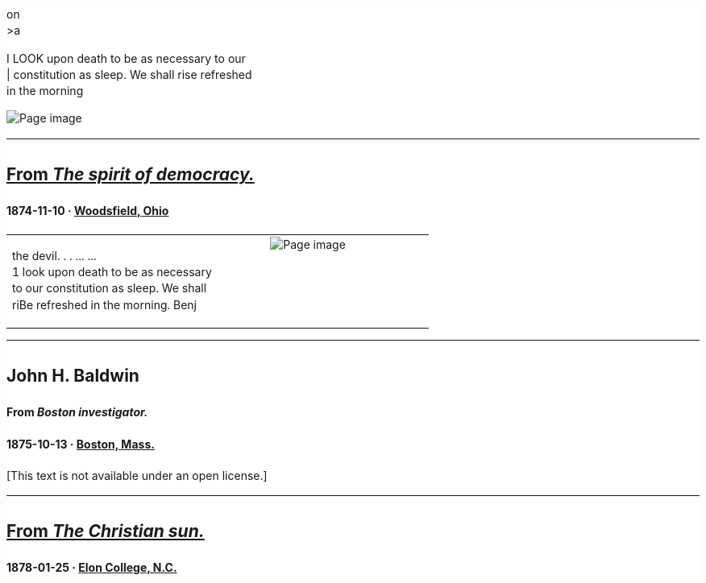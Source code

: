   
  
on  
&gt;a  
  
I LOOK upon death to be as necessary to our  
| constitution as sleep. We shall rise refreshed  
in the morning
</td><td style="width: 50%; max-height: 75%; margin: auto; display: block;">
<img alt="Page image" src="https://iiif.archive.org/image/iiif/2/sim_godeys-magazine_1874-11_89_533%2Fsim_godeys-magazine_1874-11_89_533_jp2.zip%2Fsim_godeys-magazine_1874-11_89_533_jp2%2Fsim_godeys-magazine_1874-11_89_533_0037.jp2/pct:50.88734567901235,71.68824701195219,36.49691358024691,14.26792828685259/600,/0/default.jpg"/>
</td>
</tr></table>

---

## [From _The spirit of democracy._](https://www.loc.gov/resource/sn85038115/1874-11-10/ed-1/?sp=1)

#### 1874-11-10 &middot; [Woodsfield, Ohio](http://dbpedia.org/resource/Woodsfield%2C_Ohio)

<table style="width: 100%;"><tr><td style="width: 50%">

  
the devil. . . ... ...  
1 look upon death to be as necessary  
to our constitution as sleep. We shall  
riBe refreshed in the morning. Benj
</td><td style="width: 50%; max-height: 75%; margin: auto; display: block;">
<img alt="Page image" src="https://tile.loc.gov/image-services/iiif/service:ndnp:ohi:batch_ohi_byrd_ver01:data:sn85038115:0029602742A:1874111001:0196/pct:28.23373953898106,62.48525785354347,10.7179562472471,1.9620456738501126/!600,600/0/default.jpg"/>
</td>
</tr></table>

---

## John H. Baldwin

#### From _Boston investigator._

#### 1875-10-13 &middot; [Boston, Mass.](http://dbpedia.org/resource/Boston)

[This text is not available under an open license.]

---

## [From _The Christian sun._](https://newspapers.digitalnc.org/lccn/sn93062839/1878-01-25/ed-1/seq-1/)

#### 1878-01-25 &middot; [Elon College, N.C.](http://dbpedia.org/resource/Greensboro%2C_North_Carolina)
